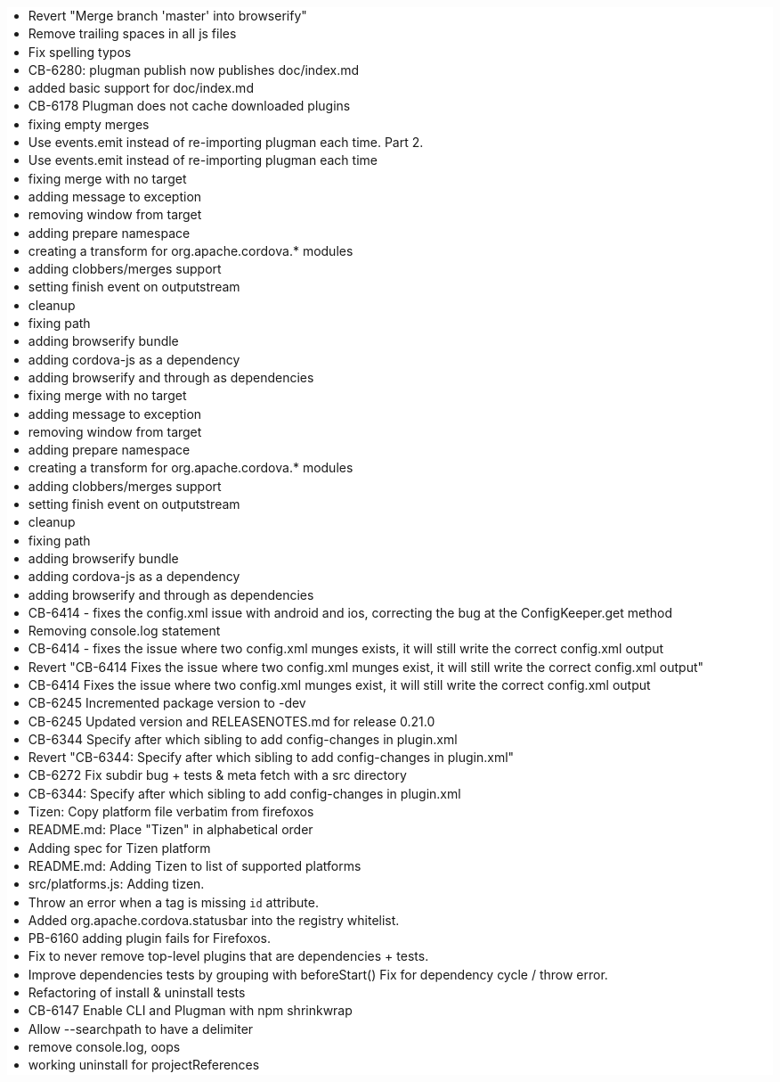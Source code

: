  *  Revert "Merge branch 'master' into browserify"
 *  Remove trailing spaces in all js files
 *  Fix spelling typos
 *  CB-6280: plugman publish now publishes doc/index.md
 *  added basic support for doc/index.md
 *  CB-6178 Plugman does not cache downloaded plugins
 *  fixing empty merges
 *  Use events.emit instead of re-importing plugman each time. Part 2.
 *  Use events.emit instead of re-importing plugman each time
 *  fixing merge with no target
 *  adding message to exception
 *  removing window from target
 *  adding prepare namespace
 *  creating a transform for org.apache.cordova.* modules
 *  adding clobbers/merges support
 *  setting finish event on outputstream
 *  cleanup
 *  fixing path
 *  adding browserify bundle
 *  adding cordova-js as a dependency
 *  adding browserify and through as dependencies
 *  fixing merge with no target
 *  adding message to exception
 *  removing window from target
 *  adding prepare namespace
 *  creating a transform for org.apache.cordova.* modules
 *  adding clobbers/merges support
 *  setting finish event on outputstream
 *  cleanup
 *  fixing path
 *  adding browserify bundle
 *  adding cordova-js as a dependency
 *  adding browserify and through as dependencies
 *  CB-6414 - fixes the config.xml issue with android and ios, correcting the bug at the ConfigKeeper.get method
 *  Removing console.log statement
 *  CB-6414 - fixes the issue where two config.xml munges exists, it will still write the correct config.xml output
 *  Revert "CB-6414 Fixes the issue where two config.xml munges exist, it will still write the correct config.xml output"
 *  CB-6414 Fixes the issue where two config.xml munges exist, it will still write the correct config.xml output
 *  CB-6245 Incremented package version to -dev
 *  CB-6245 Updated version and RELEASENOTES.md for release 0.21.0
 *  CB-6344 Specify after which sibling to add config-changes in plugin.xml
 *  Revert "CB-6344: Specify after which sibling to add config-changes in plugin.xml"
 *  CB-6272 Fix subdir bug + tests & meta fetch with a src directory
 *  CB-6344: Specify after which sibling to add config-changes in plugin.xml
 *  Tizen: Copy platform file verbatim from firefoxos
 *  README.md: Place "Tizen" in alphabetical order
 *  Adding spec for Tizen platform
 *  README.md: Adding Tizen to list of supported platforms
 *  src/platforms.js: Adding tizen.
 *  Throw an error when a <dependency> tag is missing `id` attribute.
 *  Added org.apache.cordova.statusbar into the registry whitelist.
 *  PB-6160 adding plugin fails for Firefoxos.
 *  Fix to never remove top-level plugins that are dependencies + tests.
 *  Improve dependencies tests by grouping with beforeStart() Fix for dependency cycle / throw error.
 *  Refactoring of install & uninstall tests
 *  CB-6147 Enable CLI and Plugman with npm shrinkwrap
 *  Allow --searchpath to have a delimiter
 *  remove console.log, oops
 *  working uninstall for projectReferences